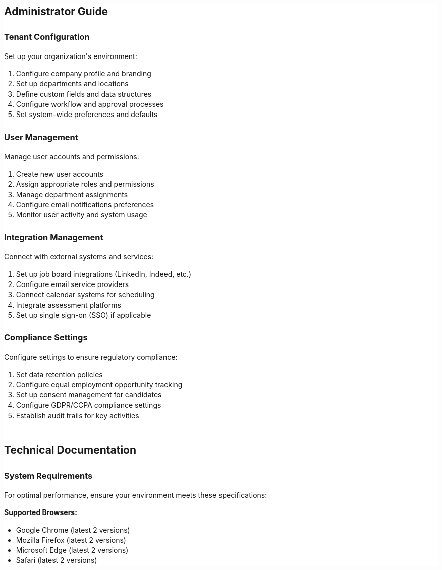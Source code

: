 
## Administrator Guide

### Tenant Configuration

Set up your organization's environment:
1. Configure company profile and branding
2. Set up departments and locations
3. Define custom fields and data structures
4. Configure workflow and approval processes
5. Set system-wide preferences and defaults

### User Management

Manage user accounts and permissions:
1. Create new user accounts
2. Assign appropriate roles and permissions
3. Manage department assignments
4. Configure email notifications preferences
5. Monitor user activity and system usage

### Integration Management

Connect with external systems and services:
1. Set up job board integrations (LinkedIn, Indeed, etc.)
2. Configure email service providers
3. Connect calendar systems for scheduling
4. Integrate assessment platforms
5. Set up single sign-on (SSO) if applicable

### Compliance Settings

Configure settings to ensure regulatory compliance:
1. Set data retention policies
2. Configure equal employment opportunity tracking
3. Set up consent management for candidates
4. Configure GDPR/CCPA compliance settings
5. Establish audit trails for key activities

---

## Technical Documentation

### System Requirements

For optimal performance, ensure your environment meets these specifications:

**Supported Browsers:**
- Google Chrome (latest 2 versions)
- Mozilla Firefox (latest 2 versions)
- Microsoft Edge (latest 2 versions)
- Safari (latest 2 versions)
